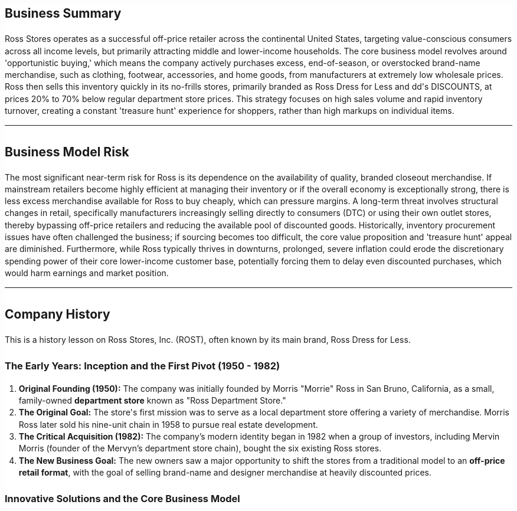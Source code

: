 ## Business Summary

Ross Stores operates as a successful off-price retailer across the continental United States, targeting value-conscious consumers across all income levels, but primarily attracting middle and lower-income households. The core business model revolves around 'opportunistic buying,' which means the company actively purchases excess, end-of-season, or overstocked brand-name merchandise, such as clothing, footwear, accessories, and home goods, from manufacturers at extremely low wholesale prices. Ross then sells this inventory quickly in its no-frills stores, primarily branded as Ross Dress for Less and dd's DISCOUNTS, at prices 20% to 70% below regular department store prices. This strategy focuses on high sales volume and rapid inventory turnover, creating a constant 'treasure hunt' experience for shoppers, rather than high markups on individual items.

---

## Business Model Risk

The most significant near-term risk for Ross is its dependence on the availability of quality, branded closeout merchandise. If mainstream retailers become highly efficient at managing their inventory or if the overall economy is exceptionally strong, there is less excess merchandise available for Ross to buy cheaply, which can pressure margins. A long-term threat involves structural changes in retail, specifically manufacturers increasingly selling directly to consumers (DTC) or using their own outlet stores, thereby bypassing off-price retailers and reducing the available pool of discounted goods. Historically, inventory procurement issues have often challenged the business; if sourcing becomes too difficult, the core value proposition and 'treasure hunt' appeal are diminished. Furthermore, while Ross typically thrives in downturns, prolonged, severe inflation could erode the discretionary spending power of their core lower-income customer base, potentially forcing them to delay even discounted purchases, which would harm earnings and market position.

---

## Company History

This is a history lesson on Ross Stores, Inc. (ROST), often known by its main brand, Ross Dress for Less.

### **The Early Years: Inception and the First Pivot (1950 - 1982)**

1.  **Original Founding (1950):** The company was initially founded by Morris "Morrie" Ross in San Bruno, California, as a small, family-owned **department store** known as "Ross Department Store."
2.  **The Original Goal:** The store's first mission was to serve as a local department store offering a variety of merchandise. Morris Ross later sold his nine-unit chain in 1958 to pursue real estate development.
3.  **The Critical Acquisition (1982):** The company’s modern identity began in 1982 when a group of investors, including Mervin Morris (founder of the Mervyn’s department store chain), bought the six existing Ross stores.
4.  **The New Business Goal:** The new owners saw a major opportunity to shift the stores from a traditional model to an **off-price retail format**, with the goal of selling brand-name and designer merchandise at heavily discounted prices.

### **Innovative Solutions and the Core Business Model**
